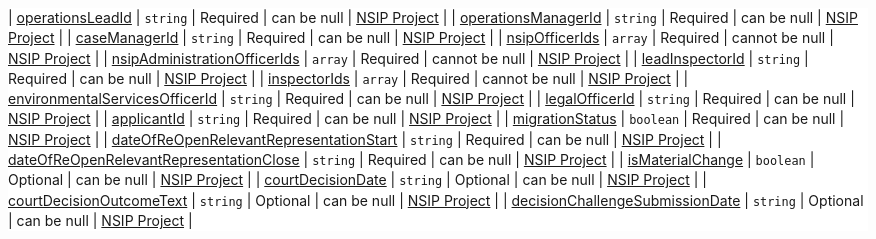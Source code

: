 | [operationsLeadId](#operationsleadid)                                                                   | `string`      | Required | can be null    | [NSIP Project](nsip-project-properties-operationsleadid.md "nsip-project.schema.json#/properties/operationsLeadId")                                                                   |
| [operationsManagerId](#operationsmanagerid)                                                             | `string`      | Required | can be null    | [NSIP Project](nsip-project-properties-operationsmanagerid.md "nsip-project.schema.json#/properties/operationsManagerId")                                                             |
| [caseManagerId](#casemanagerid)                                                                         | `string`      | Required | can be null    | [NSIP Project](nsip-project-properties-casemanagerid.md "nsip-project.schema.json#/properties/caseManagerId")                                                                         |
| [nsipOfficerIds](#nsipofficerids)                                                                       | `array`       | Required | cannot be null | [NSIP Project](nsip-project-properties-nsipofficerids.md "nsip-project.schema.json#/properties/nsipOfficerIds")                                                                       |
| [nsipAdministrationOfficerIds](#nsipadministrationofficerids)                                           | `array`       | Required | cannot be null | [NSIP Project](nsip-project-properties-nsipadministrationofficerids.md "nsip-project.schema.json#/properties/nsipAdministrationOfficerIds")                                           |
| [leadInspectorId](#leadinspectorid)                                                                     | `string`      | Required | can be null    | [NSIP Project](nsip-project-properties-leadinspectorid.md "nsip-project.schema.json#/properties/leadInspectorId")                                                                     |
| [inspectorIds](#inspectorids)                                                                           | `array`       | Required | cannot be null | [NSIP Project](nsip-project-properties-inspectorids.md "nsip-project.schema.json#/properties/inspectorIds")                                                                           |
| [environmentalServicesOfficerId](#environmentalservicesofficerid)                                       | `string`      | Required | can be null    | [NSIP Project](nsip-project-properties-environmentalservicesofficerid.md "nsip-project.schema.json#/properties/environmentalServicesOfficerId")                                       |
| [legalOfficerId](#legalofficerid)                                                                       | `string`      | Required | can be null    | [NSIP Project](nsip-project-properties-legalofficerid.md "nsip-project.schema.json#/properties/legalOfficerId")                                                                       |
| [applicantId](#applicantid)                                                                             | `string`      | Required | can be null    | [NSIP Project](nsip-project-properties-applicantid.md "nsip-project.schema.json#/properties/applicantId")                                                                             |
| [migrationStatus](#migrationstatus)                                                                     | `boolean`     | Required | can be null    | [NSIP Project](nsip-project-properties-migrationstatus.md "nsip-project.schema.json#/properties/migrationStatus")                                                                     |
| [dateOfReOpenRelevantRepresentationStart](#dateofreopenrelevantrepresentationstart)                     | `string`      | Required | can be null    | [NSIP Project](nsip-project-properties-dateofreopenrelevantrepresentationstart.md "nsip-project.schema.json#/properties/dateOfReOpenRelevantRepresentationStart")                     |
| [dateOfReOpenRelevantRepresentationClose](#dateofreopenrelevantrepresentationclose)                     | `string`      | Required | can be null    | [NSIP Project](nsip-project-properties-dateofreopenrelevantrepresentationclose.md "nsip-project.schema.json#/properties/dateOfReOpenRelevantRepresentationClose")                     |
| [isMaterialChange](#ismaterialchange)                                                                   | `boolean`     | Optional | can be null    | [NSIP Project](nsip-project-properties-ismaterialchange.md "nsip-project.schema.json#/properties/isMaterialChange")                                                                   |
| [courtDecisionDate](#courtdecisiondate)                                                                 | `string`      | Optional | can be null    | [NSIP Project](nsip-project-properties-courtdecisiondate.md "nsip-project.schema.json#/properties/courtDecisionDate")                                                                 |
| [courtDecisionOutcomeText](#courtdecisionoutcometext)                                                   | `string`      | Optional | can be null    | [NSIP Project](nsip-project-properties-courtdecisionoutcometext.md "nsip-project.schema.json#/properties/courtDecisionOutcomeText")                                                   |
| [decisionChallengeSubmissionDate](#decisionchallengesubmissiondate)                                     | `string`      | Optional | can be null    | [NSIP Project](nsip-project-properties-decisionchallengesubmissiondate.md "nsip-project.schema.json#/properties/decisionChallengeSubmissionDate")                                     |